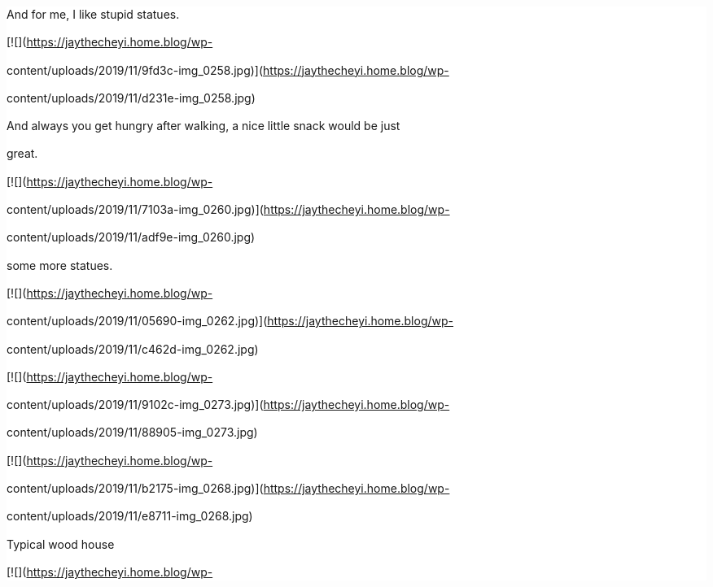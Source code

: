 

And for me, I like stupid statues.



[![](https://jaythecheyi.home.blog/wp-

content/uploads/2019/11/9fd3c-img_0258.jpg)](https://jaythecheyi.home.blog/wp-

content/uploads/2019/11/d231e-img_0258.jpg)



  

And always you get hungry after walking, a nice little snack would be just

great.  



[![](https://jaythecheyi.home.blog/wp-

content/uploads/2019/11/7103a-img_0260.jpg)](https://jaythecheyi.home.blog/wp-

content/uploads/2019/11/adf9e-img_0260.jpg)



  

some more statues.  



[![](https://jaythecheyi.home.blog/wp-

content/uploads/2019/11/05690-img_0262.jpg)](https://jaythecheyi.home.blog/wp-

content/uploads/2019/11/c462d-img_0262.jpg)



  



[![](https://jaythecheyi.home.blog/wp-

content/uploads/2019/11/9102c-img_0273.jpg)](https://jaythecheyi.home.blog/wp-

content/uploads/2019/11/88905-img_0273.jpg)



  



[![](https://jaythecheyi.home.blog/wp-

content/uploads/2019/11/b2175-img_0268.jpg)](https://jaythecheyi.home.blog/wp-

content/uploads/2019/11/e8711-img_0268.jpg)



  

Typical wood house  



[![](https://jaythecheyi.home.blog/wp-
